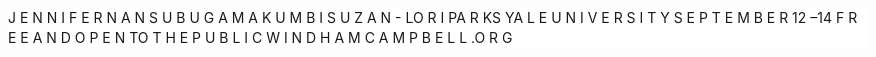 J E N N I F E R  N A N S U B U G A  M A K U M B I
S U Z A N - LO R I  PA R KS
YA L E  U N I V E R S I T Y
S E P T E M B E R  12 –14
F R E E  A N D  O P E N  TO  T H E  P U B L I C
W I N D H A M C A M P B E L L .O R G

